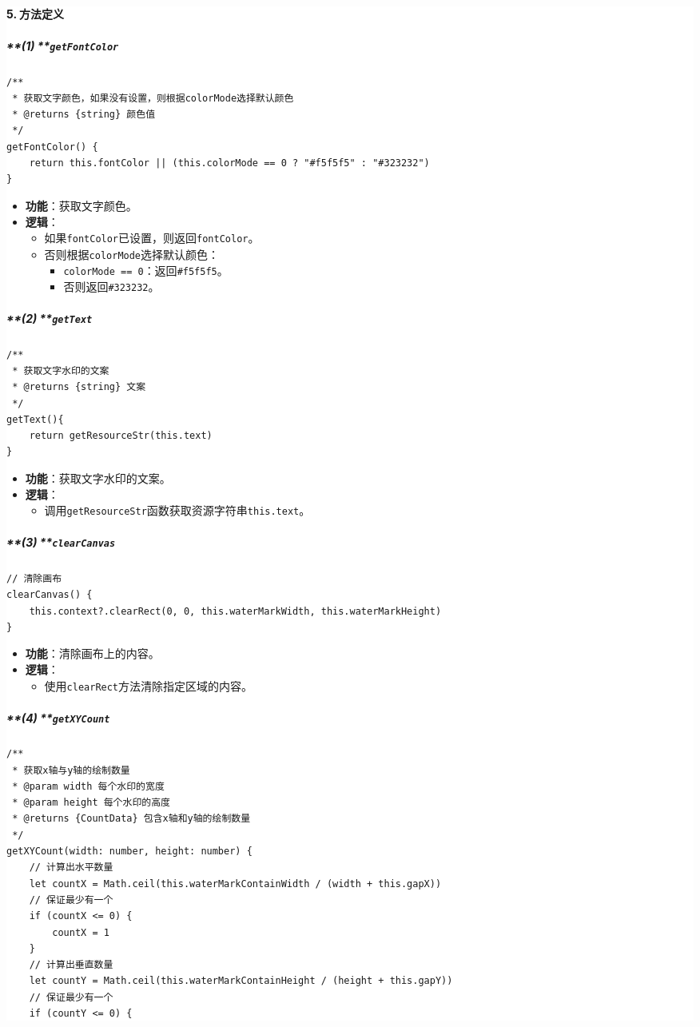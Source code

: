 
#### **5. 方法定义**
##### **(1) **`getFontColor`
```arkts
/**
 * 获取文字颜色，如果没有设置，则根据colorMode选择默认颜色
 * @returns {string} 颜色值
 */
getFontColor() {
    return this.fontColor || (this.colorMode == 0 ? "#f5f5f5" : "#323232")
}
```

+ **功能**：获取文字颜色。
+ **逻辑**：
    - 如果`fontColor`已设置，则返回`fontColor`。
    - 否则根据`colorMode`选择默认颜色：
        * `colorMode == 0`：返回`#f5f5f5`。
        * 否则返回`#323232`。

##### **(2) **`getText`
```arkts
/**
 * 获取文字水印的文案
 * @returns {string} 文案
 */
getText(){
    return getResourceStr(this.text)
}
```

+ **功能**：获取文字水印的文案。
+ **逻辑**：
    - 调用`getResourceStr`函数获取资源字符串`this.text`。

##### **(3) **`clearCanvas`
```arkts
// 清除画布
clearCanvas() {
    this.context?.clearRect(0, 0, this.waterMarkWidth, this.waterMarkHeight)
}
```

+ **功能**：清除画布上的内容。
+ **逻辑**：
    - 使用`clearRect`方法清除指定区域的内容。

##### **(4) **`getXYCount`
```arkts
/**
 * 获取x轴与y轴的绘制数量
 * @param width 每个水印的宽度
 * @param height 每个水印的高度
 * @returns {CountData} 包含x轴和y轴的绘制数量
 */
getXYCount(width: number, height: number) {
    // 计算出水平数量
    let countX = Math.ceil(this.waterMarkContainWidth / (width + this.gapX))
    // 保证最少有一个
    if (countX <= 0) {
        countX = 1
    }
    // 计算出垂直数量
    let countY = Math.ceil(this.waterMarkContainHeight / (height + this.gapY))
    // 保证最少有一个
    if (countY <= 0) {
```